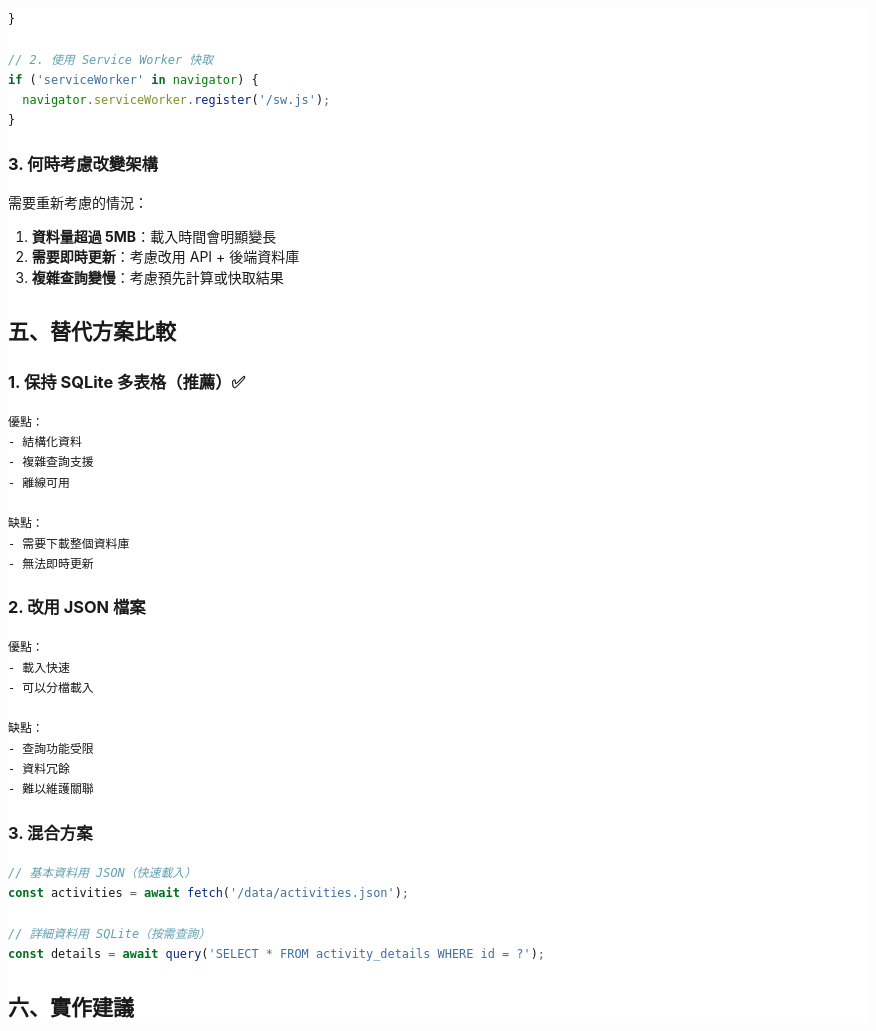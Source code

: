 ```typescript
}

// 2. 使用 Service Worker 快取
if ('serviceWorker' in navigator) {
  navigator.serviceWorker.register('/sw.js');
}
```

### 3. 何時考慮改變架構

需要重新考慮的情況：
1. **資料量超過 5MB**：載入時間會明顯變長
2. **需要即時更新**：考慮改用 API + 後端資料庫
3. **複雜查詢變慢**：考慮預先計算或快取結果

## 五、替代方案比較

### 1. 保持 SQLite 多表格（推薦）✅
```
優點：
- 結構化資料
- 複雜查詢支援
- 離線可用

缺點：
- 需要下載整個資料庫
- 無法即時更新
```

### 2. 改用 JSON 檔案
```
優點：
- 載入快速
- 可以分檔載入

缺點：
- 查詢功能受限
- 資料冗餘
- 難以維護關聯
```

### 3. 混合方案
```javascript
// 基本資料用 JSON（快速載入）
const activities = await fetch('/data/activities.json');

// 詳細資料用 SQLite（按需查詢）
const details = await query('SELECT * FROM activity_details WHERE id = ?');
```

## 六、實作建議
